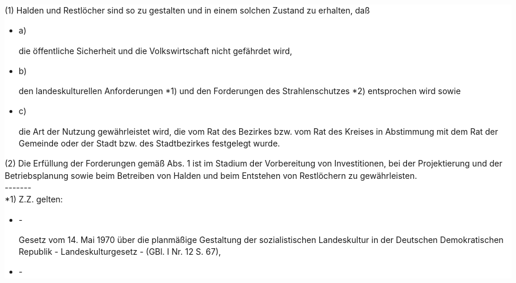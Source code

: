 <div>

<div class="jnhtml">

<div>

<div class="jurAbsatz">

(1) Halden und Restlöcher sind so zu gestalten und in einem solchen
Zustand zu erhalten, daß

  - a)
    
    <div style="">
    
    die öffentliche Sicherheit und die Volkswirtschaft nicht gefährdet
    wird,
    
    </div>

  - b)
    
    <div style="">
    
    den landeskulturellen Anforderungen \*1) und den Forderungen des
    Strahlenschutzes \*2) entsprochen wird sowie
    
    </div>

  - c)
    
    <div style="">
    
    die Art der Nutzung gewährleistet wird, die vom Rat des Bezirkes
    bzw. vom Rat des Kreises in Abstimmung mit dem Rat der Gemeinde oder
    der Stadt bzw. des Stadtbezirkes festgelegt wurde.
    
    </div>

</div>

<div class="jurAbsatz">

(2) Die Erfüllung der Forderungen gemäß Abs. 1 ist im Stadium der
Vorbereitung von Investitionen, bei der Projektierung und der
Betriebsplanung sowie beim Betreiben von Halden und beim Entstehen von
Restlöchern zu gewährleisten.  
\-------  
<span class="small">\*1) Z.Z. gelten:</span>

  - <span class="small">-</span>
    
    <div style="">
    
    <span class="small">Gesetz vom 14. Mai 1970 über die planmäßige
    Gestaltung der sozialistischen Landeskultur in der Deutschen
    Demokratischen Republik - Landeskulturgesetz - (GBl. I Nr. 12 S.
    67),</span>
    
    </div>

  - <span class="small">-</span>
    